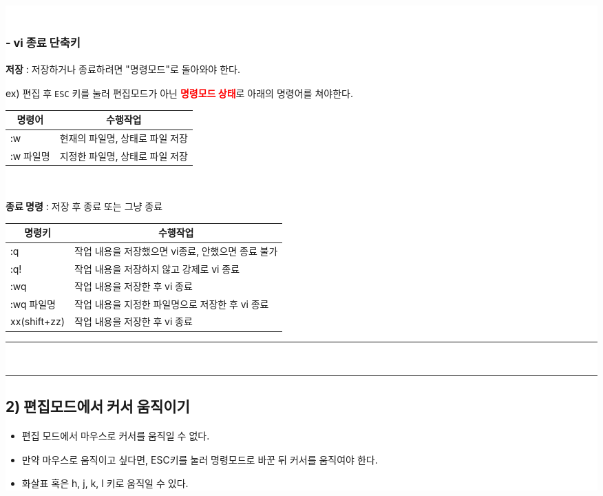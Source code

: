 

<br>

### - vi 종료 단축키

**저장** : 저장하거나 종료하려면 "명령모드"로 돌아와야 한다.

ex) 편집 후 `ESC` 키를 눌러 편집모드가 아닌 <b style="color:red;">명령모드 상태</b>로 아래의 명령어를 쳐야한다.

| 명령어    | 수행작업                        |
| --------- | ------------------------------- |
| :w        | 현재의 파일명, 상태로 파일 저장 |
| :w 파일명 | 지정한 파일명, 상태로 파일 저장 |

<br>

**종료 명령** : 저장 후 종료 또는 그냥 종료

| 명령키       | 수행작업                                          |
| ------------ | ------------------------------------------------- |
| :q           | 작업 내용을 저장했으면 vi종료, 안했으면 종료 불가 |
| :q!          | 작업 내용을 저장하지 않고 강제로 vi 종료          |
| :wq          | 작업 내용을 저장한 후 vi 종료                     |
| :wq 파일명   | 작업 내용을 지정한 파일명으로 저장한 후 vi 종료   |
| xx(shift+zz) | 작업 내용을 저장한 후 vi 종료                     |

---

<br>

------

## **2) 편집모드에서 커서 움직이기**

- 편집 모드에서 마우스로 커서를 움직일 수 없다.

- 만약 마우스로 움직이고 싶다면, ESC키를 눌러 명령모드로 바꾼 뒤 커서를 움직여야 한다.

- 화살표 혹은 h, j, k, l 키로 움직일 수 있다. 

  > <center>
  > <figure>